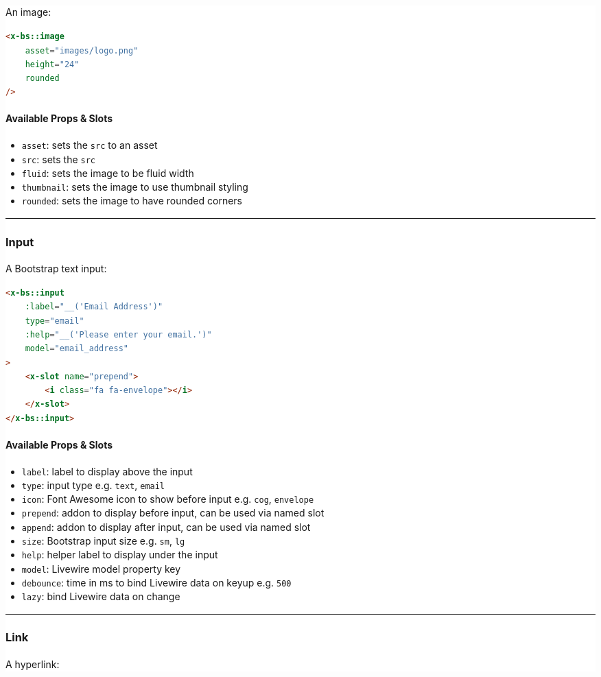 An image:

```html
<x-bs::image
    asset="images/logo.png"
    height="24"
    rounded
/>
```

#### Available Props & Slots

- `asset`: sets the `src` to an asset
- `src`: sets the `src`
- `fluid`: sets the image to be fluid width
- `thumbnail`: sets the image to use thumbnail styling
- `rounded`: sets the image to have rounded corners

---

### Input

A Bootstrap text input:

```html
<x-bs::input
    :label="__('Email Address')"
    type="email"
    :help="__('Please enter your email.')"
    model="email_address"
>
    <x-slot name="prepend">
        <i class="fa fa-envelope"></i>
    </x-slot>
</x-bs::input>
```

#### Available Props & Slots

- `label`: label to display above the input
- `type`: input type e.g. `text`, `email`
- `icon`: Font Awesome icon to show before input e.g. `cog`, `envelope`
- `prepend`: addon to display before input, can be used via named slot
- `append`: addon to display after input, can be used via named slot
- `size`: Bootstrap input size e.g. `sm`, `lg`
- `help`: helper label to display under the input
- `model`: Livewire model property key
- `debounce`: time in ms to bind Livewire data on keyup e.g. `500`
- `lazy`: bind Livewire data on change

---

### Link

A hyperlink:
